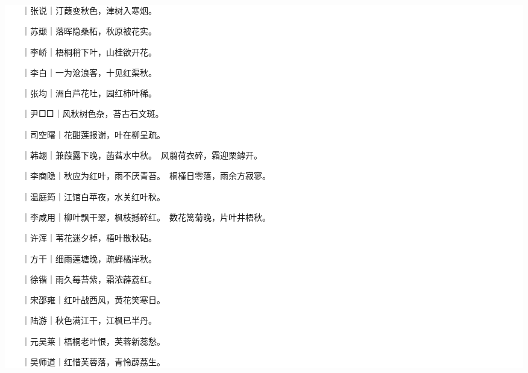 　　｜张说｜汀葭变秋色，津树入寒烟。

　　｜苏颋｜落晖隐桑柘，秋原被花实。

　　｜李峤｜梧桐稍下叶，山桂欲开花。

　　｜李白｜一为沧浪客，十见红渠秋。

　　｜张均｜洲白芦花吐，园红柿叶稀。

　　｜尹□□｜风秋树色杂，苔古石文斑。

　　｜司空曙｜花酣莲报谢，叶在柳呈疏。

　　｜韩翃｜兼葭露下晚，菡萏水中秋。　风翦荷衣碎，霜迎栗鏬开。

　　｜李商隐｜秋应为红叶，雨不厌青苔。　桐槿日零落，雨余方寂寥。

　　｜温庭筠｜江馆白苹夜，水关红叶秋。

　　｜李咸用｜柳叶飘干翠，枫枝撼碎红。　数花篱菊晚，片叶井梧秋。

　　｜许浑｜苇花迷夕棹，梧叶散秋砧。

　　｜方干｜细雨莲塘晚，疏蝉橘岸秋。

　　｜徐锴｜雨久莓苔紫，霜浓薜荔红。

　　｜宋邵雍｜红叶战西风，黄花笑寒日。

　　｜陆游｜秋色满江干，江枫已半丹。

　　｜元吴莱｜梧桐老叶恨，芙蓉新蕊愁。

　　｜吴师道｜红惜芙蓉落，青怜薜荔生。
